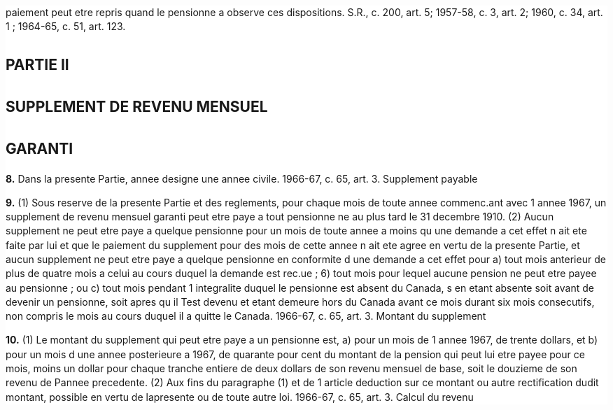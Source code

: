 paiement peut etre repris quand le pensionne
a observe ces dispositions. S.R., c. 200, art. 5;
1957-58, c. 3, art. 2; 1960, c. 34, art. 1 ; 1964-65,
c. 51, art. 123.

## PARTIE II

## SUPPLEMENT DE REVENU MENSUEL

## GARANTI

**8.** Dans la presente Partie, annee designe
une annee civile. 1966-67, c. 65, art. 3.
Supplement payable

**9.** (1) Sous reserve de la presente Partie et
des reglements, pour chaque mois de toute
annee commenc.ant avec 1 annee 1967, un
supplement de revenu mensuel garanti peut
etre paye a tout pensionne ne au plus tard le
31 decembre 1910.
(2) Aucun supplement ne peut etre paye a
quelque pensionne pour un mois de toute
annee a moins qu une demande a cet effet
n ait ete faite par lui et que le paiement du
supplement pour des mois de cette annee n ait
ete agree en vertu de la presente Partie, et
aucun supplement ne peut etre paye a quelque
pensionne en conformite d une demande a cet
effet pour
a) tout mois anterieur de plus de quatre
mois a celui au cours duquel la demande
est rec.ue ;
6) tout mois pour lequel aucune pension ne
peut etre payee au pensionne ; ou
c) tout mois pendant 1 integralite duquel le
pensionne est absent du Canada, s en etant
absente soit avant de devenir un pensionne,
soit apres qu il Test devenu et etant demeure
hors du Canada avant ce mois durant six
mois consecutifs, non compris le mois au
cours duquel il a quitte le Canada. 1966-67,
c. 65, art. 3.
Montant du supplement

**10.** (1) Le montant du supplement qui
peut etre paye a un pensionne est,
a) pour un mois de 1 annee 1967, de trente
dollars, et
b) pour un mois d une annee posterieure a
1967, de quarante pour cent du montant de
la pension qui peut lui etre payee pour ce
mois,
moins un dollar pour chaque tranche entiere
de deux dollars de son revenu mensuel de
base, soit le douzieme de son revenu de
Pannee precedente.
(2) Aux fins du paragraphe (1) et de 1 article
deduction sur ce montant ou autre rectification
dudit montant, possible en vertu de lapresente
ou de toute autre loi. 1966-67, c. 65, art. 3.
Calcul du revenu
